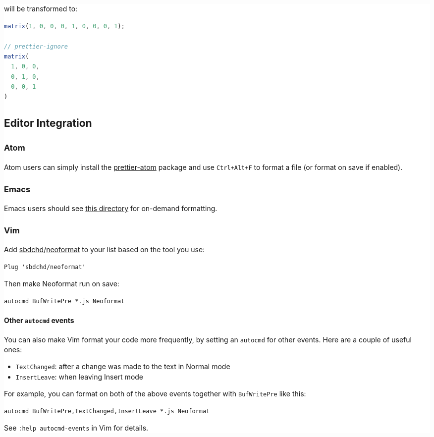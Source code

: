 will be transformed to:

```js
matrix(1, 0, 0, 0, 1, 0, 0, 0, 1);

// prettier-ignore
matrix(
  1, 0, 0,
  0, 1, 0,
  0, 0, 1
)
```

## Editor Integration

### Atom

Atom users can simply install the [prettier-atom](https://github.com/prettier/prettier-atom) package and use
`Ctrl+Alt+F` to format a file (or format on save if enabled).

### Emacs

Emacs users should see [this directory](https://github.com/prettier/prettier/tree/master/editors/emacs)
for on-demand formatting.

### Vim

Add [sbdchd](https://github.com/sbdchd)/[neoformat](https://github.com/sbdchd/neoformat) to your list based on the tool you use:

```vim
Plug 'sbdchd/neoformat'
```

Then make Neoformat run on save:

```vim
autocmd BufWritePre *.js Neoformat
```

#### Other `autocmd` events

You can also make Vim format your code more frequently, by setting an `autocmd` for other events. Here are a couple of useful ones:

* `TextChanged`: after a change was made to the text in Normal mode
* `InsertLeave`: when leaving Insert mode

For example, you can format on both of the above events together with `BufWritePre` like this:

```vim
autocmd BufWritePre,TextChanged,InsertLeave *.js Neoformat
```

See `:help autocmd-events` in Vim for details.
